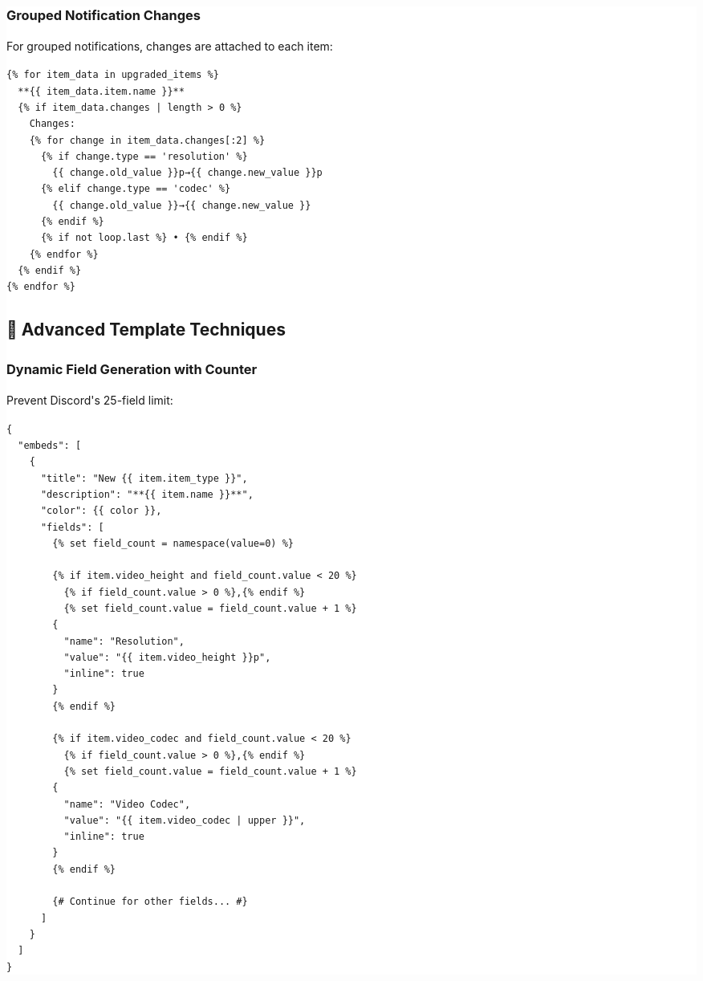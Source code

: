 ### Grouped Notification Changes

For grouped notifications, changes are attached to each item:

```jinja2
{% for item_data in upgraded_items %}
  **{{ item_data.item.name }}**
  {% if item_data.changes | length > 0 %}
    Changes: 
    {% for change in item_data.changes[:2] %}
      {% if change.type == 'resolution' %}
        {{ change.old_value }}p→{{ change.new_value }}p
      {% elif change.type == 'codec' %}
        {{ change.old_value }}→{{ change.new_value }}
      {% endif %}
      {% if not loop.last %} • {% endif %}
    {% endfor %}
  {% endif %}
{% endfor %}
```

## 🚀 Advanced Template Techniques

### Dynamic Field Generation with Counter

Prevent Discord's 25-field limit:

```jinja2
{
  "embeds": [
    {
      "title": "New {{ item.item_type }}",
      "description": "**{{ item.name }}**",
      "color": {{ color }},
      "fields": [
        {% set field_count = namespace(value=0) %}
        
        {% if item.video_height and field_count.value < 20 %}
          {% if field_count.value > 0 %},{% endif %}
          {% set field_count.value = field_count.value + 1 %}
        {
          "name": "Resolution",
          "value": "{{ item.video_height }}p",
          "inline": true
        }
        {% endif %}
        
        {% if item.video_codec and field_count.value < 20 %}
          {% if field_count.value > 0 %},{% endif %}
          {% set field_count.value = field_count.value + 1 %}
        {
          "name": "Video Codec",
          "value": "{{ item.video_codec | upper }}",
          "inline": true
        }
        {% endif %}
        
        {# Continue for other fields... #}
      ]
    }
  ]
}
```
